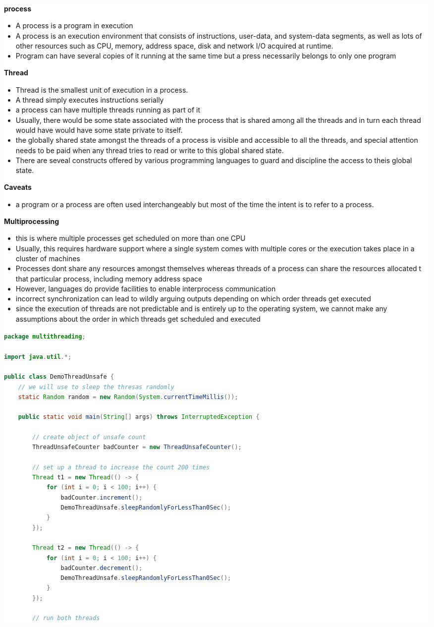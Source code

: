 **process**
- A process is a program in execution
- A process is an execution environment that consists of instructions, user-data, and system-data segments, as well as lots of other resources such as CPU, memory, address space, disk and network I/O acquired at runtime.
- Program can have several copies of it running at the same time but a press necessarily belongs to only one program

**Thread**
- Thread is the smallest unit of execution in a process.
- A thread simply executes instructions serially
- a process can have multiple threads running as part of it
- Usually, there would be some state associated with the process that is shared among all the threads and in turn each thread would have would have some state private to itself.
- the globally shared state amongst the threads of a process is visible and accessible to all the threads, and special attention needs to be paid when any thread tries to read or write to this global shared state.
- There are seveal constructs offered by various programming languages to guard and discipline the access to theis global state.

**Caveats**
- a program or a process are often used interchangeably but most of the time the intent is to refer to a process. 

**Multiprocessing**
- this is where multiple processes get scheduled on more than one CPU 
- Usually, this requires hardware support where a single system comes with multiple cores or the execution takes place in a cluster of machines
- Processes dont share any resources amongst themselves whereas threads of a process can share the resources allocated t that particular process, including memory address space
- However, languages do provide facilities to enable interprocess communication
- incorrect synchronization can lead to wildly arguing outputs depending on which order threads get executed
- since the execution of threads are not predictable and is entirely up to the operating system, we cannot make any assumptions about the order in which threads get scheduled and executed

```java
package multithreading;

import java.util.*;

public class DemoThreadUnsafe {
    // we will use to sleep the thresas randomly
    static Random random = new Random(System.currentTimeMillis());

    public static void main(String[] args) throws InterruptedException {

        // create object of unsafe count
        ThreadUnsafeCounter badCounter = new ThreadUnsafeCounter();

        // set up a thread to increase the count 200 times
        Thread t1 = new Thread(() -> {
            for (int i = 0; i < 100; i++) {
                badCounter.increment();
                DemoThreadUnsafe.sleepRandomlyForLessThan0Sec();
            }
        });

        Thread t2 = new Thread(() -> {
            for (int i = 0; i < 100; i++) {
                badCounter.decrement();
                DemoThreadUnsafe.sleepRandomlyForLessThan0Sec();
            }
        });

        // run both threads
```